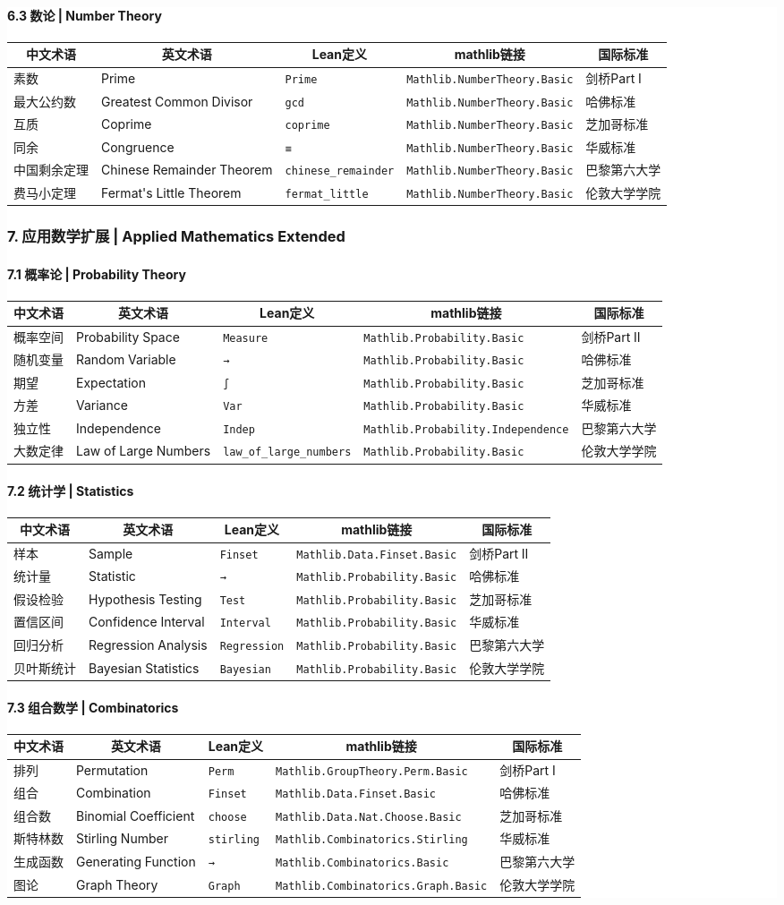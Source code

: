 #### 6.3 数论 | Number Theory

| 中文术语 | 英文术语 | Lean定义 | mathlib链接 | 国际标准 |
|---------|---------|----------|-------------|----------|
| 素数 | Prime | `Prime` | `Mathlib.NumberTheory.Basic` | 剑桥Part I |
| 最大公约数 | Greatest Common Divisor | `gcd` | `Mathlib.NumberTheory.Basic` | 哈佛标准 |
| 互质 | Coprime | `coprime` | `Mathlib.NumberTheory.Basic` | 芝加哥标准 |
| 同余 | Congruence | `≡` | `Mathlib.NumberTheory.Basic` | 华威标准 |
| 中国剩余定理 | Chinese Remainder Theorem | `chinese_remainder` | `Mathlib.NumberTheory.Basic` | 巴黎第六大学 |
| 费马小定理 | Fermat's Little Theorem | `fermat_little` | `Mathlib.NumberTheory.Basic` | 伦敦大学学院 |

### 7. 应用数学扩展 | Applied Mathematics Extended

#### 7.1 概率论 | Probability Theory

| 中文术语 | 英文术语 | Lean定义 | mathlib链接 | 国际标准 |
|---------|---------|----------|-------------|----------|
| 概率空间 | Probability Space | `Measure` | `Mathlib.Probability.Basic` | 剑桥Part II |
| 随机变量 | Random Variable | `→` | `Mathlib.Probability.Basic` | 哈佛标准 |
| 期望 | Expectation | `∫` | `Mathlib.Probability.Basic` | 芝加哥标准 |
| 方差 | Variance | `Var` | `Mathlib.Probability.Basic` | 华威标准 |
| 独立性 | Independence | `Indep` | `Mathlib.Probability.Independence` | 巴黎第六大学 |
| 大数定律 | Law of Large Numbers | `law_of_large_numbers` | `Mathlib.Probability.Basic` | 伦敦大学学院 |

#### 7.2 统计学 | Statistics

| 中文术语 | 英文术语 | Lean定义 | mathlib链接 | 国际标准 |
|---------|---------|----------|-------------|----------|
| 样本 | Sample | `Finset` | `Mathlib.Data.Finset.Basic` | 剑桥Part II |
| 统计量 | Statistic | `→` | `Mathlib.Probability.Basic` | 哈佛标准 |
| 假设检验 | Hypothesis Testing | `Test` | `Mathlib.Probability.Basic` | 芝加哥标准 |
| 置信区间 | Confidence Interval | `Interval` | `Mathlib.Probability.Basic` | 华威标准 |
| 回归分析 | Regression Analysis | `Regression` | `Mathlib.Probability.Basic` | 巴黎第六大学 |
| 贝叶斯统计 | Bayesian Statistics | `Bayesian` | `Mathlib.Probability.Basic` | 伦敦大学学院 |

#### 7.3 组合数学 | Combinatorics

| 中文术语 | 英文术语 | Lean定义 | mathlib链接 | 国际标准 |
|---------|---------|----------|-------------|----------|
| 排列 | Permutation | `Perm` | `Mathlib.GroupTheory.Perm.Basic` | 剑桥Part I |
| 组合 | Combination | `Finset` | `Mathlib.Data.Finset.Basic` | 哈佛标准 |
| 组合数 | Binomial Coefficient | `choose` | `Mathlib.Data.Nat.Choose.Basic` | 芝加哥标准 |
| 斯特林数 | Stirling Number | `stirling` | `Mathlib.Combinatorics.Stirling` | 华威标准 |
| 生成函数 | Generating Function | `→` | `Mathlib.Combinatorics.Basic` | 巴黎第六大学 |
| 图论 | Graph Theory | `Graph` | `Mathlib.Combinatorics.Graph.Basic` | 伦敦大学学院 |
